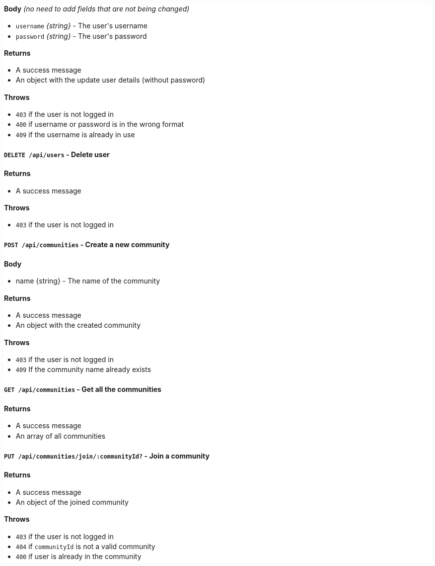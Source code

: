 **Body** _(no need to add fields that are not being changed)_

- `username` _{string}_ - The user's username
- `password` _{string}_ - The user's password

**Returns**

- A success message
- An object with the update user details (without password)

**Throws**

- `403` if the user is not logged in
- `400` if username or password is in the wrong format
- `409` if the username is already in use

#### `DELETE /api/users` - Delete user

**Returns**

- A success message

**Throws**

- `403` if the user is not logged in

#### `POST /api/communities` - Create a new community

**Body**

- name {string} - The name of the community

**Returns**

- A success message
- An object with the created community

**Throws**

- `403` if the user is not logged in
- `409` If the community name already exists

#### `GET /api/communities` - Get all the communities

**Returns**

- A success message
- An array of all communities

#### `PUT /api/communities/join/:communityId?` - Join a community

**Returns**

- A success message
- An object of the joined community

**Throws**

- `403` if the user is not logged in
- `404` if `communityId` is not a valid community
- `400` if user is already in the community
